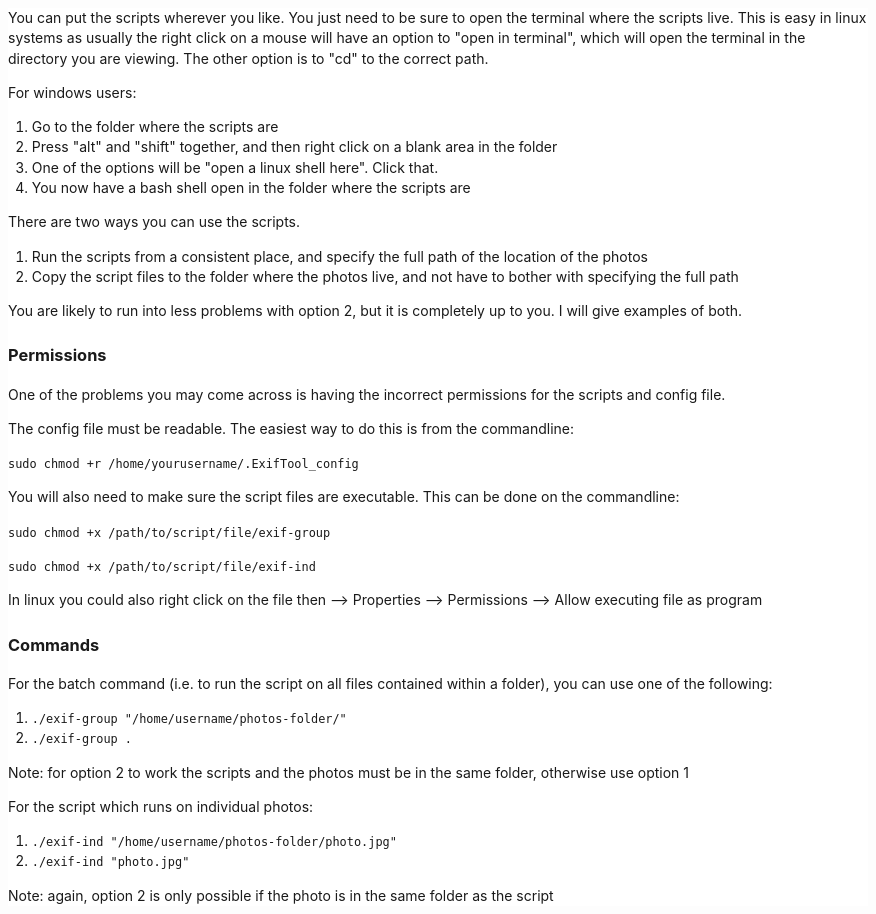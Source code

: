You can put the scripts wherever you like. You just need to be sure to open the terminal where the scripts live. This is easy in linux systems as usually
the right click on a mouse will have an option to "open in terminal", which will open the terminal in the directory you are viewing. The other option is to 
"cd" to the correct path.

For windows users:

1. Go to the folder where the scripts are
2. Press "alt" and "shift" together, and then right click on a blank area in the folder
3. One of the options will be "open a linux shell here". Click that.
4. You now have a bash shell open in the folder where the scripts are

There are two ways you can use the scripts.

1. Run the scripts from a consistent place, and specify the full path of the location of the photos
2. Copy the script files to the folder where the photos live, and not have to bother with specifying the full path

You are likely to run into less problems with option 2, but it is completely up to you. I will give examples of both.

### Permissions

One of the problems you may come across is having the incorrect permissions for the scripts and config file.

The config file must be readable. The easiest way to do this is from the commandline:

`sudo chmod +r /home/yourusername/.ExifTool_config`

You will also need to make sure the script files are executable. This can be done on the commandline:

`sudo chmod +x /path/to/script/file/exif-group`

`sudo chmod +x /path/to/script/file/exif-ind`

In linux you could also right click on the file then --> Properties --> Permissions --> Allow executing file as program

### Commands

For the batch command (i.e. to run the script on all files contained within a folder), you can use one of the following:

1. `./exif-group "/home/username/photos-folder/"`
2. `./exif-group .` 

Note: for option 2 to work the scripts and the photos must be in the same folder, otherwise use option 1

For the script which runs on individual photos:

1. `./exif-ind "/home/username/photos-folder/photo.jpg"`
2. `./exif-ind "photo.jpg"`

Note: again, option 2 is only possible if the photo is in the same folder as the script
